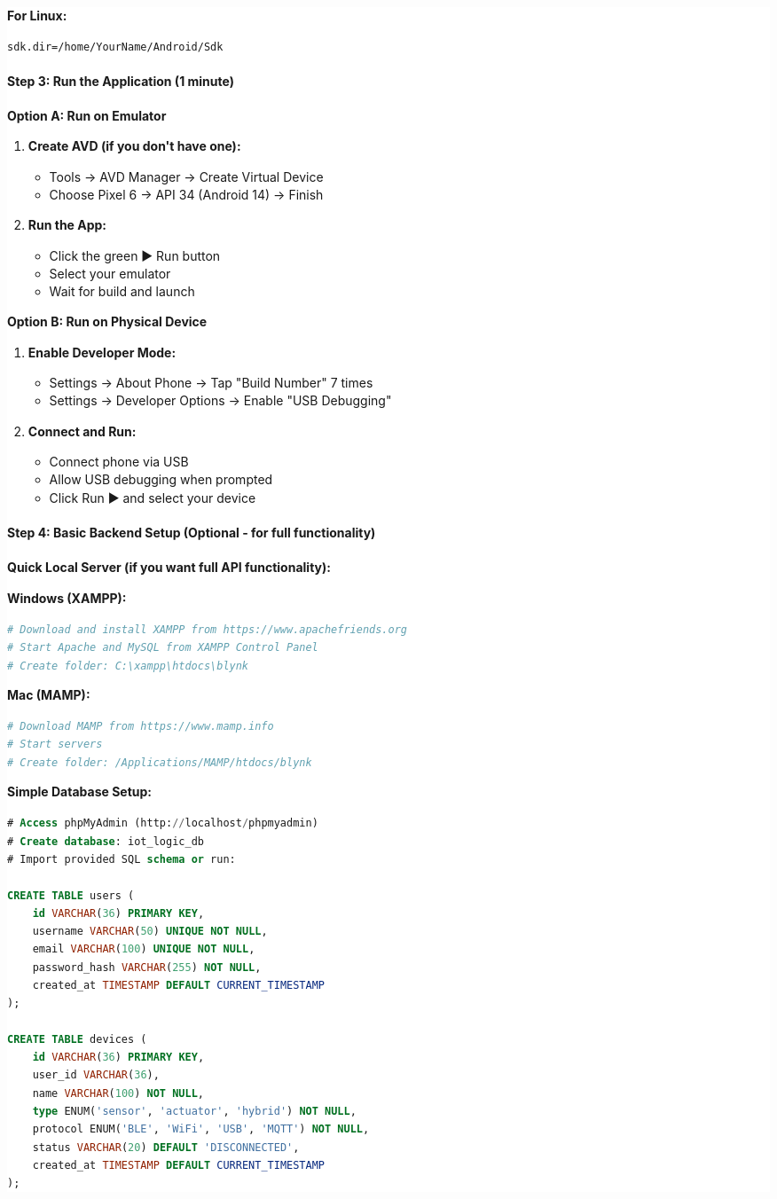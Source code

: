 **For Linux:**
```properties
sdk.dir=/home/YourName/Android/Sdk
```

#### Step 3: Run the Application (1 minute)

**Option A: Run on Emulator**
1. **Create AVD (if you don't have one):**
   - Tools → AVD Manager → Create Virtual Device
   - Choose Pixel 6 → API 34 (Android 14) → Finish

2. **Run the App:**
   - Click the green ▶️ Run button
   - Select your emulator
   - Wait for build and launch

**Option B: Run on Physical Device**
1. **Enable Developer Mode:**
   - Settings → About Phone → Tap "Build Number" 7 times
   - Settings → Developer Options → Enable "USB Debugging"

2. **Connect and Run:**
   - Connect phone via USB
   - Allow USB debugging when prompted
   - Click Run ▶️ and select your device

#### Step 4: Basic Backend Setup (Optional - for full functionality)

**Quick Local Server (if you want full API functionality):**

**Windows (XAMPP):**
```bash
# Download and install XAMPP from https://www.apachefriends.org
# Start Apache and MySQL from XAMPP Control Panel
# Create folder: C:\xampp\htdocs\blynk
```

**Mac (MAMP):**
```bash
# Download MAMP from https://www.mamp.info
# Start servers
# Create folder: /Applications/MAMP/htdocs/blynk
```

**Simple Database Setup:**
```sql
# Access phpMyAdmin (http://localhost/phpmyadmin)
# Create database: iot_logic_db
# Import provided SQL schema or run:

CREATE TABLE users (
    id VARCHAR(36) PRIMARY KEY,
    username VARCHAR(50) UNIQUE NOT NULL,
    email VARCHAR(100) UNIQUE NOT NULL,
    password_hash VARCHAR(255) NOT NULL,
    created_at TIMESTAMP DEFAULT CURRENT_TIMESTAMP
);

CREATE TABLE devices (
    id VARCHAR(36) PRIMARY KEY,
    user_id VARCHAR(36),
    name VARCHAR(100) NOT NULL,
    type ENUM('sensor', 'actuator', 'hybrid') NOT NULL,
    protocol ENUM('BLE', 'WiFi', 'USB', 'MQTT') NOT NULL,
    status VARCHAR(20) DEFAULT 'DISCONNECTED',
    created_at TIMESTAMP DEFAULT CURRENT_TIMESTAMP
);
```
